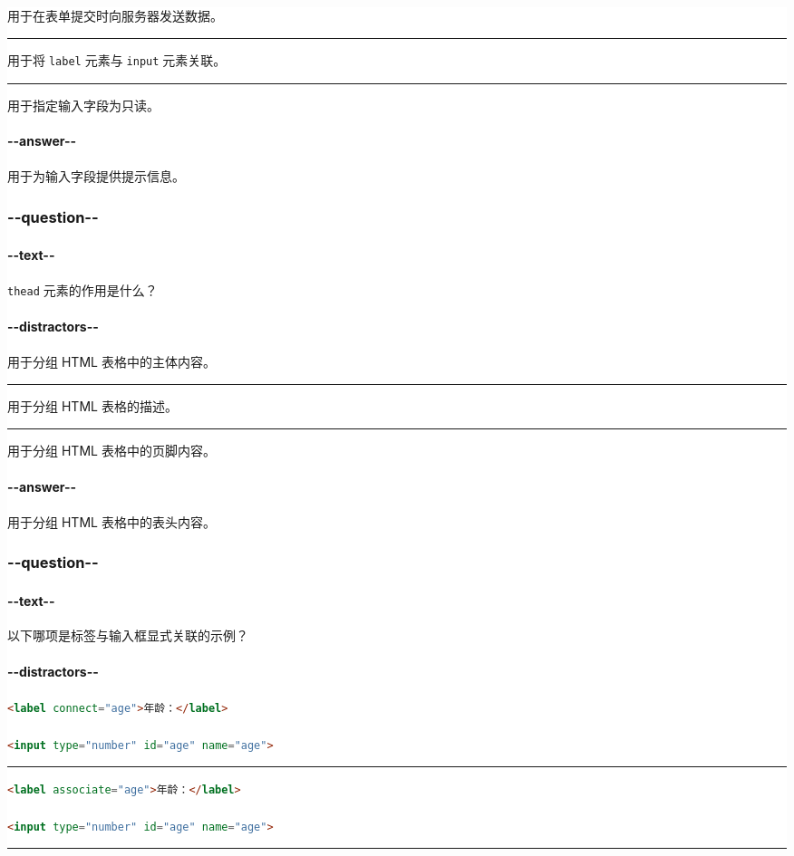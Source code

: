 用于在表单提交时向服务器发送数据。

---

用于将 `label` 元素与 `input` 元素关联。

---

用于指定输入字段为只读。

#### --answer--

用于为输入字段提供提示信息。

### --question--

#### --text--

`thead` 元素的作用是什么？

#### --distractors--

用于分组 HTML 表格中的主体内容。

---

用于分组 HTML 表格的描述。

---

用于分组 HTML 表格中的页脚内容。

#### --answer--

用于分组 HTML 表格中的表头内容。

### --question--

#### --text--

以下哪项是标签与输入框显式关联的示例？

#### --distractors--

```html
<label connect="age">年龄：</label>

<input type="number" id="age" name="age">
```

---

```html
<label associate="age">年龄：</label>

<input type="number" id="age" name="age">
```

---